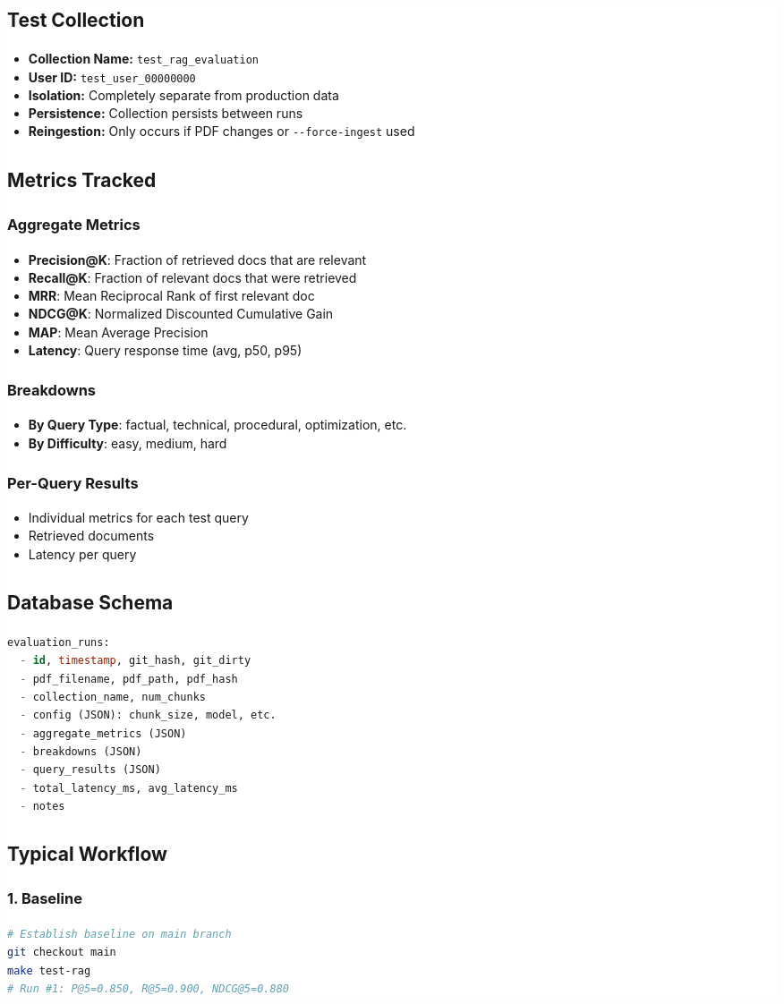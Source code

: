 ## Test Collection

- **Collection Name:** `test_rag_evaluation`
- **User ID:** `test_user_00000000`
- **Isolation:** Completely separate from production data
- **Persistence:** Collection persists between runs
- **Reingestion:** Only occurs if PDF changes or `--force-ingest` used

## Metrics Tracked

### Aggregate Metrics
- **Precision@K**: Fraction of retrieved docs that are relevant
- **Recall@K**: Fraction of relevant docs that were retrieved
- **MRR**: Mean Reciprocal Rank of first relevant doc
- **NDCG@K**: Normalized Discounted Cumulative Gain
- **MAP**: Mean Average Precision
- **Latency**: Query response time (avg, p50, p95)

### Breakdowns
- **By Query Type**: factual, technical, procedural, optimization, etc.
- **By Difficulty**: easy, medium, hard

### Per-Query Results
- Individual metrics for each test query
- Retrieved documents
- Latency per query

## Database Schema

```sql
evaluation_runs:
  - id, timestamp, git_hash, git_dirty
  - pdf_filename, pdf_path, pdf_hash
  - collection_name, num_chunks
  - config (JSON): chunk_size, model, etc.
  - aggregate_metrics (JSON)
  - breakdowns (JSON)
  - query_results (JSON)
  - total_latency_ms, avg_latency_ms
  - notes
```

## Typical Workflow

### 1. Baseline
```bash
# Establish baseline on main branch
git checkout main
make test-rag
# Run #1: P@5=0.850, R@5=0.900, NDCG@5=0.880
```
